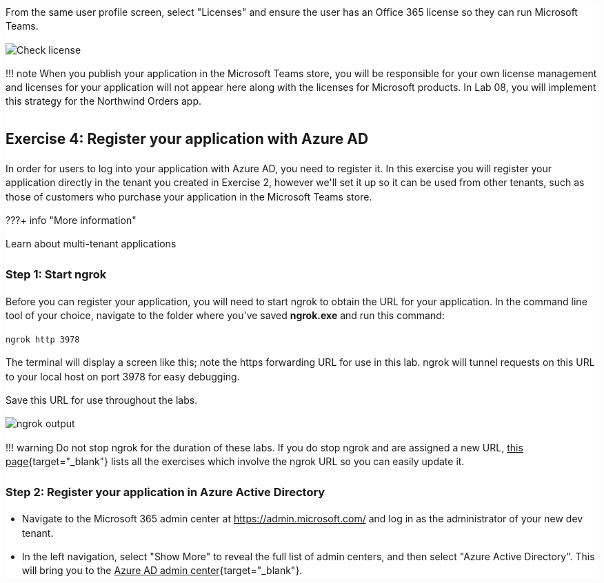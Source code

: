 From the same user profile screen, select "Licenses" and ensure the user has an Office 365 license so they can run Microsoft Teams.

![Check license](../../assets/screenshots/01-032-CheckLicense.png)

!!! note
    When you publish your application in the Microsoft Teams store, you will be responsible for your own license management and licenses for your application will not appear here along with the licenses for Microsoft products. In Lab 08, you will implement this strategy for the Northwind Orders app.

## Exercise 4: Register your application with Azure AD

In order for users to log into your application with Azure AD, you need to register it. In this exercise you will register your application directly in the tenant you created in Exercise 2, however we'll set it up so it can be used from other tenants, such as those of customers who purchase your application in the Microsoft Teams store.

???+ info "More information"
    <div class="tinyVideo">
      <iframe src="//www.youtube.com/embed/RjGVOFm39j0" frameborder="0" allowfullscreen></iframe>
      <div>Learn about multi-tenant applications</div>
    </div>

### Step 1: Start ngrok

Before you can register your application, you will need to start ngrok to obtain the URL for your application. In the command line tool of your choice, navigate to the folder where you've saved **ngrok.exe** and run this command:

~~~shell
ngrok http 3978
~~~

The terminal will display a screen like this; note the https forwarding URL for use in this lab. ngrok will tunnel requests on this URL to your local host on port 3978 for easy debugging.

Save this URL for use throughout the labs.

![ngrok output](../../assets/screenshots/01-002-ngrok.png)

!!! warning
    Do not stop ngrok for the duration of these labs. If you do stop ngrok and are assigned a new URL, [this page](/app-camp/ngrokReferences/){target="_blank"} lists all the exercises which involve the ngrok URL so you can easily update it.

### Step 2: Register your application in Azure Active Directory

 - Navigate to the Microsoft 365 admin center at https://admin.microsoft.com/ and log in as the administrator of your new dev tenant.

 - In the left navigation, select "Show More" to reveal the full list of admin centers, and then select "Azure Active Directory". This will bring you to the [Azure AD admin center](https://aad.portal.azure.com/){target="_blank"}.
